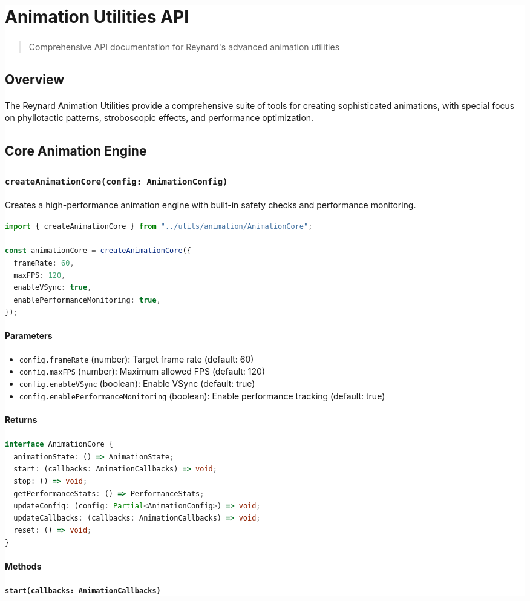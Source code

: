 # Animation Utilities API

> Comprehensive API documentation for Reynard's advanced animation utilities

## Overview

The Reynard Animation Utilities provide a comprehensive suite of tools for creating sophisticated animations, with special focus on phyllotactic patterns, stroboscopic effects, and performance optimization.

## Core Animation Engine

### `createAnimationCore(config: AnimationConfig)`

Creates a high-performance animation engine with built-in safety checks and performance monitoring.

```typescript
import { createAnimationCore } from "../utils/animation/AnimationCore";

const animationCore = createAnimationCore({
  frameRate: 60,
  maxFPS: 120,
  enableVSync: true,
  enablePerformanceMonitoring: true,
});
```

#### Parameters

- `config.frameRate` (number): Target frame rate (default: 60)
- `config.maxFPS` (number): Maximum allowed FPS (default: 120)
- `config.enableVSync` (boolean): Enable VSync (default: true)
- `config.enablePerformanceMonitoring` (boolean): Enable performance tracking (default: true)

#### Returns

```typescript
interface AnimationCore {
  animationState: () => AnimationState;
  start: (callbacks: AnimationCallbacks) => void;
  stop: () => void;
  getPerformanceStats: () => PerformanceStats;
  updateConfig: (config: Partial<AnimationConfig>) => void;
  updateCallbacks: (callbacks: AnimationCallbacks) => void;
  reset: () => void;
}
```

#### Methods

**`start(callbacks: AnimationCallbacks)`**
